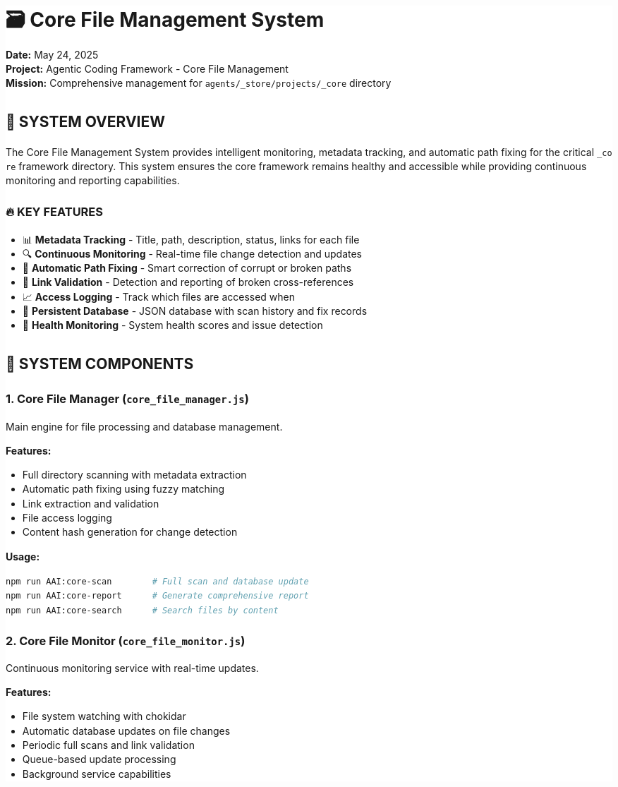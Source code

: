 # 🗃️ Core File Management System

**Date:** May 24, 2025  
**Project:** Agentic Coding Framework - Core File Management  
**Mission:** Comprehensive management for `agents/_store/projects/_core` directory

## 🎯 **SYSTEM OVERVIEW**

The Core File Management System provides intelligent monitoring, metadata tracking, and automatic path fixing for the critical `_core` framework directory. This system ensures the core framework remains healthy and accessible while providing continuous monitoring and reporting capabilities.

### **🔥 KEY FEATURES**

- 📊 **Metadata Tracking** - Title, path, description, status, links for each file
- 🔍 **Continuous Monitoring** - Real-time file change detection and updates
- 🔧 **Automatic Path Fixing** - Smart correction of corrupt or broken paths
- 🔗 **Link Validation** - Detection and reporting of broken cross-references
- 📈 **Access Logging** - Track which files are accessed when
- 💾 **Persistent Database** - JSON database with scan history and fix records
- 🚨 **Health Monitoring** - System health scores and issue detection

## 📂 **SYSTEM COMPONENTS**

### **1. Core File Manager** (`core_file_manager.js`)
Main engine for file processing and database management.

**Features:**
- Full directory scanning with metadata extraction
- Automatic path fixing using fuzzy matching
- Link extraction and validation
- File access logging
- Content hash generation for change detection

**Usage:**
```bash
npm run AAI:core-scan        # Full scan and database update
npm run AAI:core-report      # Generate comprehensive report
npm run AAI:core-search      # Search files by content
```

### **2. Core File Monitor** (`core_file_monitor.js`)
Continuous monitoring service with real-time updates.

**Features:**
- File system watching with chokidar
- Automatic database updates on file changes
- Periodic full scans and link validation
- Queue-based update processing
- Background service capabilities
